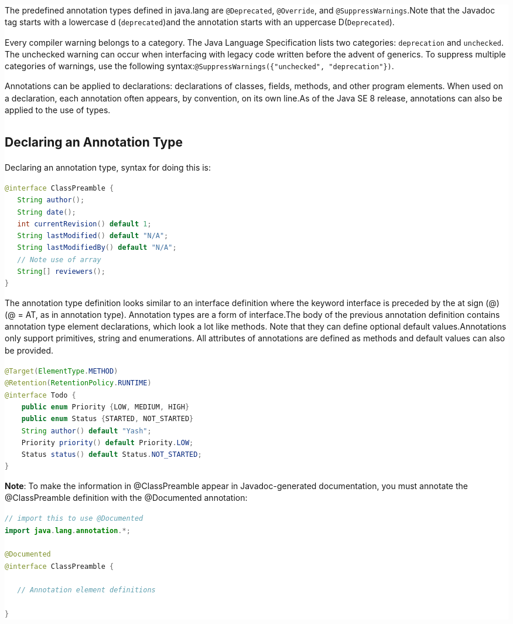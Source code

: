 The predefined annotation types defined in java.lang are ``@Deprecated``, ``@Override``, and ``@SuppressWarnings``.Note that the Javadoc tag starts with a lowercase d (``deprecated``)and the annotation starts with an uppercase D(``Deprecated``).

Every compiler warning belongs to a category. The Java Language Specification lists two categories: ``deprecation`` and ``unchecked``. The unchecked warning can occur when interfacing with legacy code written before the advent of generics. To suppress multiple categories of warnings, use the following syntax:``@SuppressWarnings({"unchecked", "deprecation"})``.

Annotations can be applied to declarations: declarations of classes, fields, methods, and other program elements. When used on a declaration, each annotation often appears, by convention, on its own line.As of the Java SE 8 release, annotations can also be applied to the use of types.

## Declaring an Annotation Type

Declaring an annotation type, syntax for doing this is:

```java
@interface ClassPreamble {
   String author();
   String date();
   int currentRevision() default 1;
   String lastModified() default "N/A";
   String lastModifiedBy() default "N/A";
   // Note use of array
   String[] reviewers();
}
```

The annotation type definition looks similar to an interface definition where the keyword interface is preceded by the at sign (@) (@ = AT, as in annotation type). Annotation types are a form of interface.The body of the previous annotation definition contains annotation type element declarations, which look a lot like methods. Note that they can define optional default values.Annotations only support primitives, string and enumerations. All attributes of annotations are defined as methods and default values can also be provided.

```java
@Target(ElementType.METHOD)
@Retention(RetentionPolicy.RUNTIME)
@interface Todo {
    public enum Priority {LOW, MEDIUM, HIGH}
    public enum Status {STARTED, NOT_STARTED}
    String author() default "Yash";
    Priority priority() default Priority.LOW;
    Status status() default Status.NOT_STARTED;
}
```

**Note**: To make the information in @ClassPreamble appear in Javadoc-generated documentation, you must annotate the @ClassPreamble definition with the @Documented annotation:

```java
// import this to use @Documented
import java.lang.annotation.*;

@Documented
@interface ClassPreamble {

   // Annotation element definitions
   
}
```
